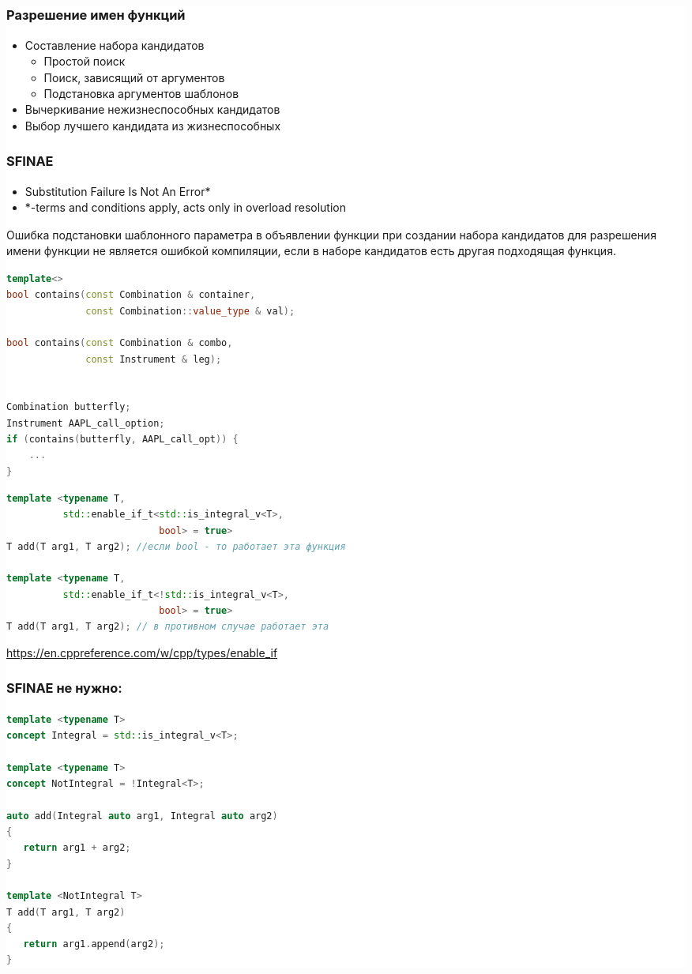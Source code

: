 ### Разрешение имен функций

* Составление набора кандидатов
  * Простой поиск
  * Поиск, зависящий от аргументов
  * Подстановка аргументов шаблонов
* Вычеркивание нежизнеспособных кандидатов
* Выбор лучшего кандидата из жизнеспособных

### SFINAE

* Substitution Failure Is Not An Error*
* *-terms and conditions apply, acts only in overload resolution

Ошибка подстановки шаблонного параметра в объявлении функции при создании набора кандидатов для разрешения имени функции не является ошибкой компиляции, если в наборе кандидатов есть другая подходящая функция.

```c++
template<>
bool contains(const Combination & container,
              const Combination::value_type & val);

bool contains(const Combination & combo,
              const Instrument & leg);


Combination butterfly;
Instrument AAPL_call_option;
if (contains(butterfly, AAPL_call_opt)) {
    ...
}
```

```c++
template <typename T,
          std::enable_if_t<std::is_integral_v<T>,
                           bool> = true>
T add(T arg1, T arg2); //если bool - то работает эта функция

template <typename T,
          std::enable_if_t<!std::is_integral_v<T>,
                           bool> = true>
T add(T arg1, T arg2); // в противном случае работает эта
```
https://en.cppreference.com/w/cpp/types/enable_if


### SFINAE не нужно:
```c++
template <typename T>
concept Integral = std::is_integral_v<T>;

template <typename T>
concept NotIntegral = !Integral<T>;

auto add(Integral auto arg1, Integral auto arg2)
{
   return arg1 + arg2;
}

template <NotIntegral T>
T add(T arg1, T arg2)
{
   return arg1.append(arg2);
}
```